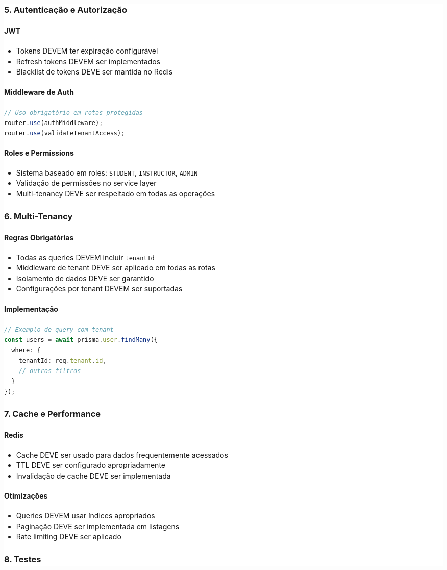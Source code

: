 ### 5. Autenticação e Autorização

#### JWT
- Tokens DEVEM ter expiração configurável
- Refresh tokens DEVEM ser implementados
- Blacklist de tokens DEVE ser mantida no Redis

#### Middleware de Auth
```typescript
// Uso obrigatório em rotas protegidas
router.use(authMiddleware);
router.use(validateTenantAccess);
```

#### Roles e Permissions
- Sistema baseado em roles: `STUDENT`, `INSTRUCTOR`, `ADMIN`
- Validação de permissões no service layer
- Multi-tenancy DEVE ser respeitado em todas as operações

### 6. Multi-Tenancy

#### Regras Obrigatórias
- Todas as queries DEVEM incluir `tenantId`
- Middleware de tenant DEVE ser aplicado em todas as rotas
- Isolamento de dados DEVE ser garantido
- Configurações por tenant DEVEM ser suportadas

#### Implementação
```typescript
// Exemplo de query com tenant
const users = await prisma.user.findMany({
  where: {
    tenantId: req.tenant.id,
    // outros filtros
  }
});
```

### 7. Cache e Performance

#### Redis
- Cache DEVE ser usado para dados frequentemente acessados
- TTL DEVE ser configurado apropriadamente
- Invalidação de cache DEVE ser implementada

#### Otimizações
- Queries DEVEM usar índices apropriados
- Paginação DEVE ser implementada em listagens
- Rate limiting DEVE ser aplicado

### 8. Testes

